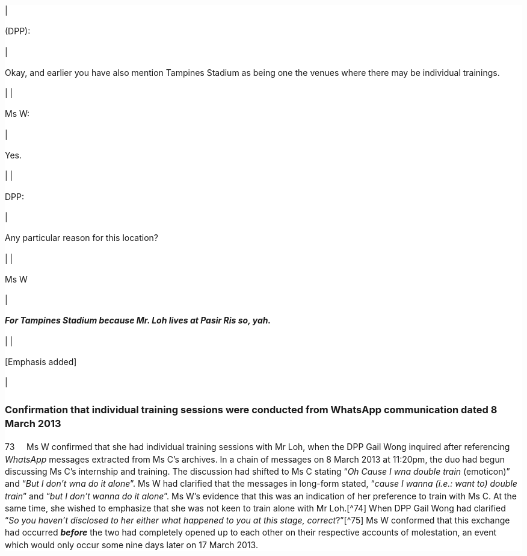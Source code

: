 >   
| 

(DPP):

 | 

Okay, and earlier you have also mention Tampines Stadium as being one the venues where there may be individual trainings.

 |
| 

Ms W:

 | 

Yes.

 |
| 

DPP:

 | 

Any particular reason for this location?

 |
| 

Ms W

 | 

**_For Tampines Stadium because Mr. Loh lives at Pasir Ris so, yah._**

 |
| 

\[Emphasis added\]

 |

  
  

### Confirmation that individual training sessions were conducted from WhatsApp communication dated 8 March 2013

73     Ms W confirmed that she had individual training sessions with Mr Loh, when the DPP Gail Wong inquired after referencing _WhatsApp_ messages extracted from Ms C’s archives. In a chain of messages on 8 March 2013 at 11:20pm, the duo had begun discussing Ms C’s internship and training. The discussion had shifted to Ms C stating “_Oh Cause I wna double train_ (emoticon)” and “_But I don’t wna do it alone_”. Ms W had clarified that the messages in long-form stated, “_cause I wanna (_i.e.: want to_) double train_” and “_but I don’t wanna do it alone_”. Ms W’s evidence that this was an indication of her preference to train with Ms C. At the same time, she wished to emphasize that she was not keen to train alone with Mr Loh.[^74] When DPP Gail Wong had clarified “_So you haven’t disclosed to her either what happened to you at this stage, correct_?”[^75] Ms W conformed that this exchange had occurred **_before_** the two had completely opened up to each other on their respective accounts of molestation, an event which would only occur some nine days later on 17 March 2013.
